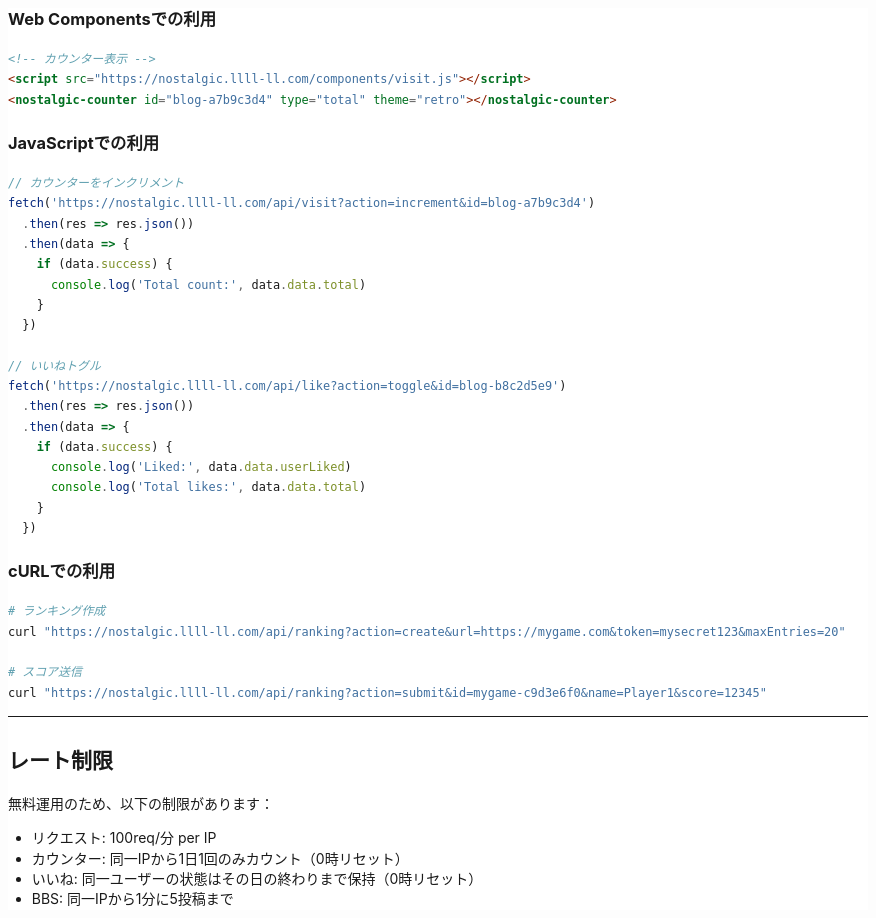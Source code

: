 ### Web Componentsでの利用

```html
<!-- カウンター表示 -->
<script src="https://nostalgic.llll-ll.com/components/visit.js"></script>
<nostalgic-counter id="blog-a7b9c3d4" type="total" theme="retro"></nostalgic-counter>
```

### JavaScriptでの利用

```javascript
// カウンターをインクリメント
fetch('https://nostalgic.llll-ll.com/api/visit?action=increment&id=blog-a7b9c3d4')
  .then(res => res.json())
  .then(data => {
    if (data.success) {
      console.log('Total count:', data.data.total)
    }
  })

// いいねトグル
fetch('https://nostalgic.llll-ll.com/api/like?action=toggle&id=blog-b8c2d5e9')
  .then(res => res.json())
  .then(data => {
    if (data.success) {
      console.log('Liked:', data.data.userLiked)
      console.log('Total likes:', data.data.total)
    }
  })
```

### cURLでの利用

```bash
# ランキング作成
curl "https://nostalgic.llll-ll.com/api/ranking?action=create&url=https://mygame.com&token=mysecret123&maxEntries=20"

# スコア送信
curl "https://nostalgic.llll-ll.com/api/ranking?action=submit&id=mygame-c9d3e6f0&name=Player1&score=12345"
```

---

## レート制限

無料運用のため、以下の制限があります：

- リクエスト: 100req/分 per IP
- カウンター: 同一IPから1日1回のみカウント（0時リセット）
- いいね: 同一ユーザーの状態はその日の終わりまで保持（0時リセット）
- BBS: 同一IPから1分に5投稿まで
